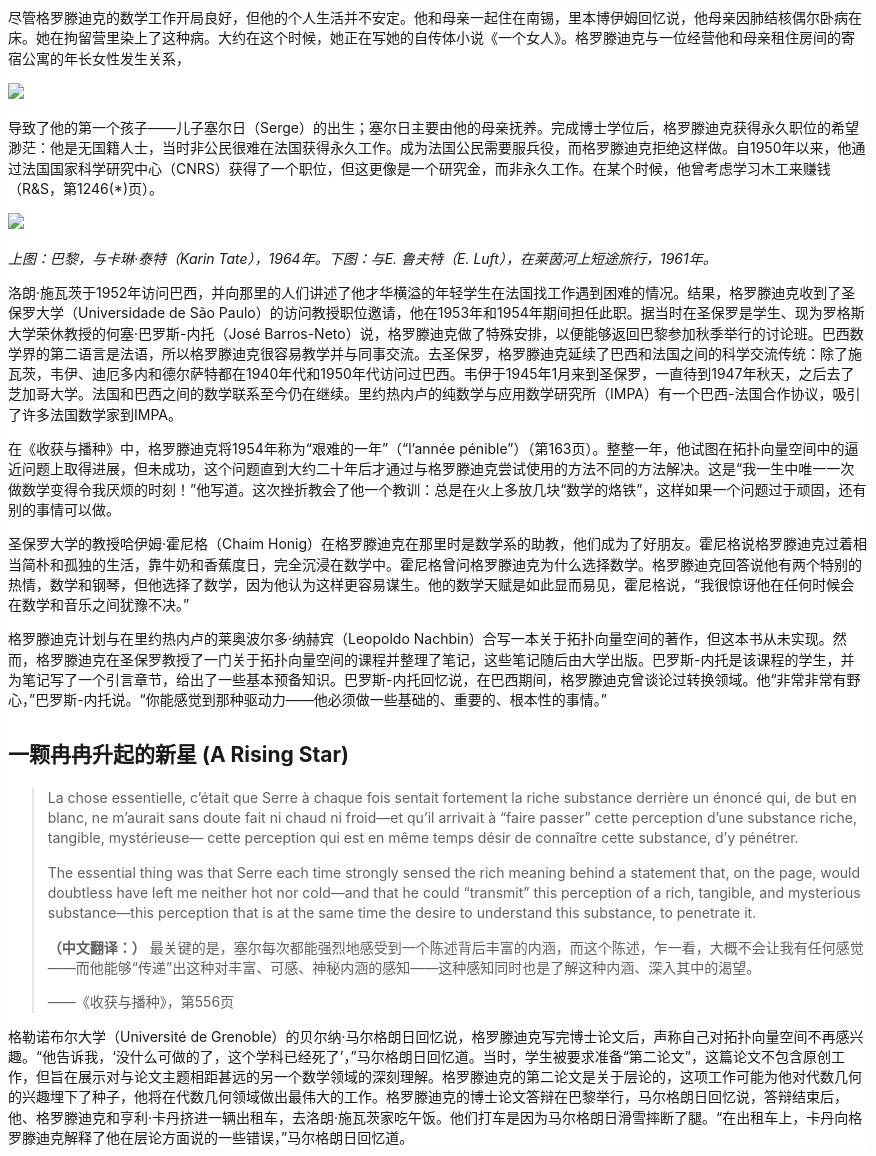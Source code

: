 尽管格罗滕迪克的数学工作开局良好，但他的个人生活并不安定。他和母亲一起住在南锡，里本博伊姆回忆说，他母亲因肺结核偶尔卧病在床。她在拘留营里染上了这种病。大约在这个时候，她正在写她的自传体小说《一个女人》。格罗滕迪克与一位经营他和母亲租住房间的寄宿公寓的年长女性发生关系，

![](https://cdn-mineru.openxlab.org.cn/extract/17f96a37-0970-413e-8e02-a8badc51a342/9fb2e9232e9e3c7ea66d0bd5f0bb1ca5c33b233e7bb048a82367ed473dae4c9f.jpg)

导致了他的第一个孩子——儿子塞尔日（Serge）的出生；塞尔日主要由他的母亲抚养。完成博士学位后，格罗滕迪克获得永久职位的希望渺茫：他是无国籍人士，当时非公民很难在法国获得永久工作。成为法国公民需要服兵役，而格罗滕迪克拒绝这样做。自1950年以来，他通过法国国家科学研究中心（CNRS）获得了一个职位，但这更像是一个研究金，而非永久工作。在某个时候，他曾考虑学习木工来赚钱（R&S，第1246(\*)页）。

![](https://cdn-mineru.openxlab.org.cn/extract/17f96a37-0970-413e-8e02-a8badc51a342/0e69c96c8467e02fd0826a2d1988c9d7426b041dbee37a305367f0a753789d29.jpg)

*上图：巴黎，与卡琳·泰特（Karin Tate），1964年。下图：与E. 鲁夫特（E. Luft），在莱茵河上短途旅行，1961年。*

洛朗·施瓦茨于1952年访问巴西，并向那里的人们讲述了他才华横溢的年轻学生在法国找工作遇到困难的情况。结果，格罗滕迪克收到了圣保罗大学（Universidade de São Paulo）的访问教授职位邀请，他在1953年和1954年期间担任此职。据当时在圣保罗是学生、现为罗格斯大学荣休教授的何塞·巴罗斯-内托（José Barros-Neto）说，格罗滕迪克做了特殊安排，以便能够返回巴黎参加秋季举行的讨论班。巴西数学界的第二语言是法语，所以格罗滕迪克很容易教学并与同事交流。去圣保罗，格罗滕迪克延续了巴西和法国之间的科学交流传统：除了施瓦茨，韦伊、迪厄多内和德尔萨特都在1940年代和1950年代访问过巴西。韦伊于1945年1月来到圣保罗，一直待到1947年秋天，之后去了芝加哥大学。法国和巴西之间的数学联系至今仍在继续。里约热内卢的纯数学与应用数学研究所（IMPA）有一个巴西-法国合作协议，吸引了许多法国数学家到IMPA。

在《收获与播种》中，格罗滕迪克将1954年称为“艰难的一年”（“l’année pénible”）（第163页）。整整一年，他试图在拓扑向量空间中的逼近问题上取得进展，但未成功，这个问题直到大约二十年后才通过与格罗滕迪克尝试使用的方法不同的方法解决。这是“我一生中唯一一次做数学变得令我厌烦的时刻！”他写道。这次挫折教会了他一个教训：总是在火上多放几块“数学的烙铁”，这样如果一个问题过于顽固，还有别的事情可以做。

圣保罗大学的教授哈伊姆·霍尼格（Chaim Honig）在格罗滕迪克在那里时是数学系的助教，他们成为了好朋友。霍尼格说格罗滕迪克过着相当简朴和孤独的生活，靠牛奶和香蕉度日，完全沉浸在数学中。霍尼格曾问格罗滕迪克为什么选择数学。格罗滕迪克回答说他有两个特别的热情，数学和钢琴，但他选择了数学，因为他认为这样更容易谋生。他的数学天赋是如此显而易见，霍尼格说，“我很惊讶他在任何时候会在数学和音乐之间犹豫不决。”

格罗滕迪克计划与在里约热内卢的莱奥波尔多·纳赫宾（Leopoldo Nachbin）合写一本关于拓扑向量空间的著作，但这本书从未实现。然而，格罗滕迪克在圣保罗教授了一门关于拓扑向量空间的课程并整理了笔记，这些笔记随后由大学出版。巴罗斯-内托是该课程的学生，并为笔记写了一个引言章节，给出了一些基本预备知识。巴罗斯-内托回忆说，在巴西期间，格罗滕迪克曾谈论过转换领域。他“非常非常有野心，”巴罗斯-内托说。“你能感觉到那种驱动力——他必须做一些基础的、重要的、根本性的事情。”

## 一颗冉冉升起的新星 (A Rising Star)

> La chose essentielle, c’était que Serre à chaque fois sentait fortement la riche substance derrière un énoncé qui, de but en blanc, ne m’aurait sans doute fait ni chaud ni froid—et qu’il arrivait à “faire passer” cette perception d’une substance riche, tangible, mystérieuse— cette perception qui est en même temps désir de connaître cette substance, d’y pénétrer.
>
> The essential thing was that Serre each time strongly sensed the rich meaning behind a statement that, on the page, would doubtless have left me neither hot nor cold—and that he could “transmit” this perception of a rich, tangible, and mysterious substance—this perception that is at the same time the desire to understand this substance, to penetrate it.
>
> **（中文翻译：）**
> 最关键的是，塞尔每次都能强烈地感受到一个陈述背后丰富的内涵，而这个陈述，乍一看，大概不会让我有任何感觉——而他能够“传递”出这种对丰富、可感、神秘内涵的感知——这种感知同时也是了解这种内涵、深入其中的渴望。
>
> ——《收获与播种》，第556页

格勒诺布尔大学（Université de Grenoble）的贝尔纳·马尔格朗日回忆说，格罗滕迪克写完博士论文后，声称自己对拓扑向量空间不再感兴趣。“他告诉我，‘没什么可做的了，这个学科已经死了’，”马尔格朗日回忆道。当时，学生被要求准备“第二论文”，这篇论文不包含原创工作，但旨在展示对与论文主题相距甚远的另一个数学领域的深刻理解。格罗滕迪克的第二论文是关于层论的，这项工作可能为他对代数几何的兴趣埋下了种子，他将在代数几何领域做出最伟大的工作。格罗滕迪克的博士论文答辩在巴黎举行，马尔格朗日回忆说，答辩结束后，他、格罗滕迪克和亨利·卡丹挤进一辆出租车，去洛朗·施瓦茨家吃午饭。他们打车是因为马尔格朗日滑雪摔断了腿。“在出租车上，卡丹向格罗滕迪克解释了他在层论方面说的一些错误，”马尔格朗日回忆道。
